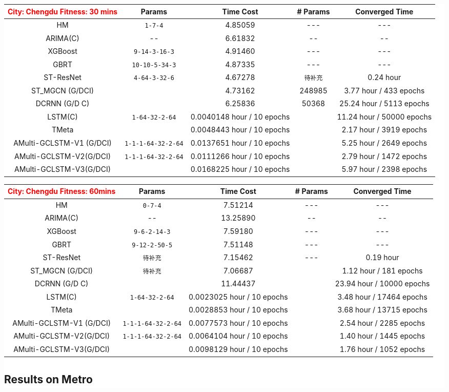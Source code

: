 

| <font color='red'>**City: Chengdu  Fitness: 30 mins**</font> |       Params       |         Time Cost          | # Params |      Converged Time       |
| :----------------------------------------------------------: | :----------------: | :------------------------: | :------: | :-----------------------: |
|                              HM                              |      `1-7-4`       |          4.85059           |   ---    |            ---            |
|                           ARIMA(C)                           |         --         |          6.61832           |    --    |            --             |
|                           XGBoost                            |   `9-14-3-16-3`    |          4.91460           |   ---    |            ---            |
|                             GBRT                             |   `10-10-5-34-3`   |          4.87335           |   ---    |            ---            |
|                          ST-ResNet                           |   `4-64-3-32-6`    |          4.67278           | `待补充` |         0.24 hour         |
|                       ST_MGCN (G/DCI)                        |                    |          4.73162           |  248985  |  3.77 hour / 433 epochs   |
|                        DCRNN (G/D C)                         |                    |          6.25836           |  50368   | 25.24 hour / 5113 epochs  |
|                           LSTM(C)                            |   `1-64-32-2-64`   | 0.0040148 hour / 10 epochs |          | 11.24 hour / 50000 epochs |
|                            TMeta                             |                    | 0.0048443 hour / 10 epochs |          |  2.17 hour / 3919 epochs  |
|                   AMulti-GCLSTM-V1 (G/DCI)                   | `1-1-1-64-32-2-64` | 0.0137651 hour / 10 epochs |          |  5.25 hour / 2649 epochs  |
|                   AMulti-GCLSTM-V2(G/DCI)                    | `1-1-1-64-32-2-64` | 0.0111266 hour / 10 epochs |          |  2.79 hour / 1472 epochs  |
|                   AMulti-GCLSTM-V3(G/DCI)                    |                    | 0.0168225 hour / 10 epochs |          |  5.97 hour / 2398 epochs  |



| <font color='red'>**City: Chengdu Fitness: 60mins**</font> |       Params       |         Time Cost          | # Params |      Converged Time       |
| :--------------------------------------------------------: | :----------------: | :------------------------: | :------: | :-----------------------: |
|                             HM                             |      `0-7-4`       |          7.51214           |   ---    |            ---            |
|                          ARIMA(C)                          |         --         |          13.25890          |    --    |            --             |
|                          XGBoost                           |    `9-6-2-14-3`    |          7.59180           |   ---    |            ---            |
|                            GBRT                            |   `9-12-2-50-5`    |          7.51148           |   ---    |            ---            |
|                         ST-ResNet                          |      `待补充`      |          7.15462           |   ---    |         0.19 hour         |
|                      ST_MGCN (G/DCI)                       |      `待补充`      |          7.06687           |          |  1.12 hour / 181 epochs   |
|                       DCRNN (G/D C)                        |                    |          11.44437          |          | 23.94 hour / 10000 epochs |
|                          LSTM(C)                           |   `1-64-32-2-64`   | 0.0023025 hour / 10 epochs |          | 3.48 hour / 17464 epochs  |
|                           TMeta                            |                    | 0.0028853 hour / 10 epochs |          | 3.68 hour / 13715 epochs  |
|                  AMulti-GCLSTM-V1 (G/DCI)                  | `1-1-1-64-32-2-64` | 0.0077573 hour / 10 epochs |          |  2.54 hour / 2285 epochs  |
|                  AMulti-GCLSTM-V2(G/DCI)                   | `1-1-1-64-32-2-64` | 0.0064104 hour / 10 epochs |          |  1.40 hour / 1445 epochs  |
|                  AMulti-GCLSTM-V3(G/DCI)                   |                    | 0.0098129 hour / 10 epochs |          |  1.76 hour / 1052 epochs  |



## Results on Metro
